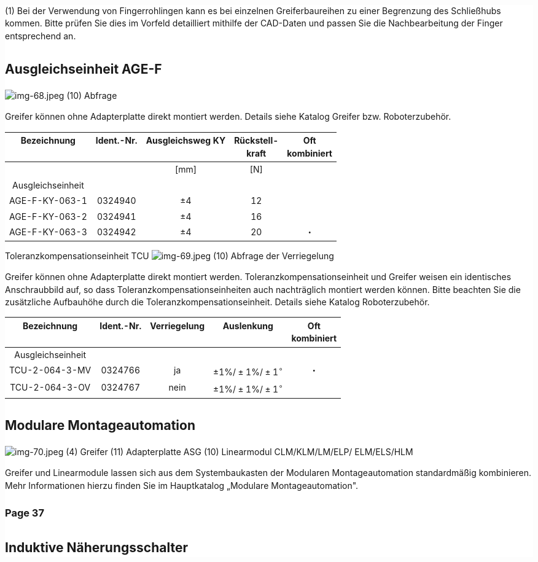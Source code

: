 (1) Bei der Verwendung von Fingerrohlingen kann es bei einzelnen Greiferbaureihen zu einer Begrenzung des Schließhubs kommen. Bitte prüfen Sie dies im Vorfeld detailliert mithilfe der CAD-Daten und passen Sie die Nachbearbeitung der Finger entsprechend an.

## Ausgleichseinheit AGE-F

![img-68.jpeg](img-68.jpeg)
(10) Abfrage

Greifer können ohne Adapterplatte direkt montiert werden. Details siehe Katalog Greifer bzw. Roboterzubehör.

| Bezeichnung | Ident.-Nr. | Ausgleichsweg KY | Rückstell- <br> kraft | Oft <br> kombiniert |
| :--: | :--: | :--: | :--: | :--: |
|  |  | [mm] | [N] |  |
| Ausgleichseinheit |  |  |  |  |
| AGE-F-KY-063-1 | 0324940 | $\pm 4$ | 12 |  |
| AGE-F-KY-063-2 | 0324941 | $\pm 4$ | 16 |  |
| AGE-F-KY-063-3 | 0324942 | $\pm 4$ | 20 | ・ |

Toleranzkompensationseinheit TCU
![img-69.jpeg](img-69.jpeg)
(10) Abfrage der Verriegelung

Greifer können ohne Adapterplatte direkt montiert werden. Toleranzkompensationseinheit und Greifer weisen ein identisches Anschraubbild auf, so dass Toleranzkompensationseinheiten auch nachträglich montiert werden können. Bitte beachten Sie die zusätzliche Aufbauhöhe durch die Toleranzkompensationseinheit. Details siehe Katalog Roboterzubehör.

| Bezeichnung | Ident.-Nr. | Verriegelung | Auslenkung | Oft <br> kombiniert |
| :--: | :--: | :--: | :--: | :--: |
| Ausgleichseinheit |  |  |  |  |
| TCU-2-064-3-MV | 0324766 | ja | $\pm 1 \% / \pm 1 \% / \pm 1^{\circ}$ | ・ |
| TCU-2-064-3-OV | 0324767 | nein | $\pm 1 \% / \pm 1 \% / \pm 1^{\circ}$ |  |

## Modulare Montageautomation

![img-70.jpeg](img-70.jpeg)
(4) Greifer
(11) Adapterplatte ASG
(10) Linearmodul CLM/KLM/LM/ELP/ ELM/ELS/HLM

Greifer und Linearmodule lassen sich aus dem Systembaukasten der Modularen Montageautomation standardmäßig kombinieren. Mehr Informationen hierzu finden Sie im Hauptkatalog „Modulare Montageautomation".

### Page 37
## Induktive Näherungsschalter
